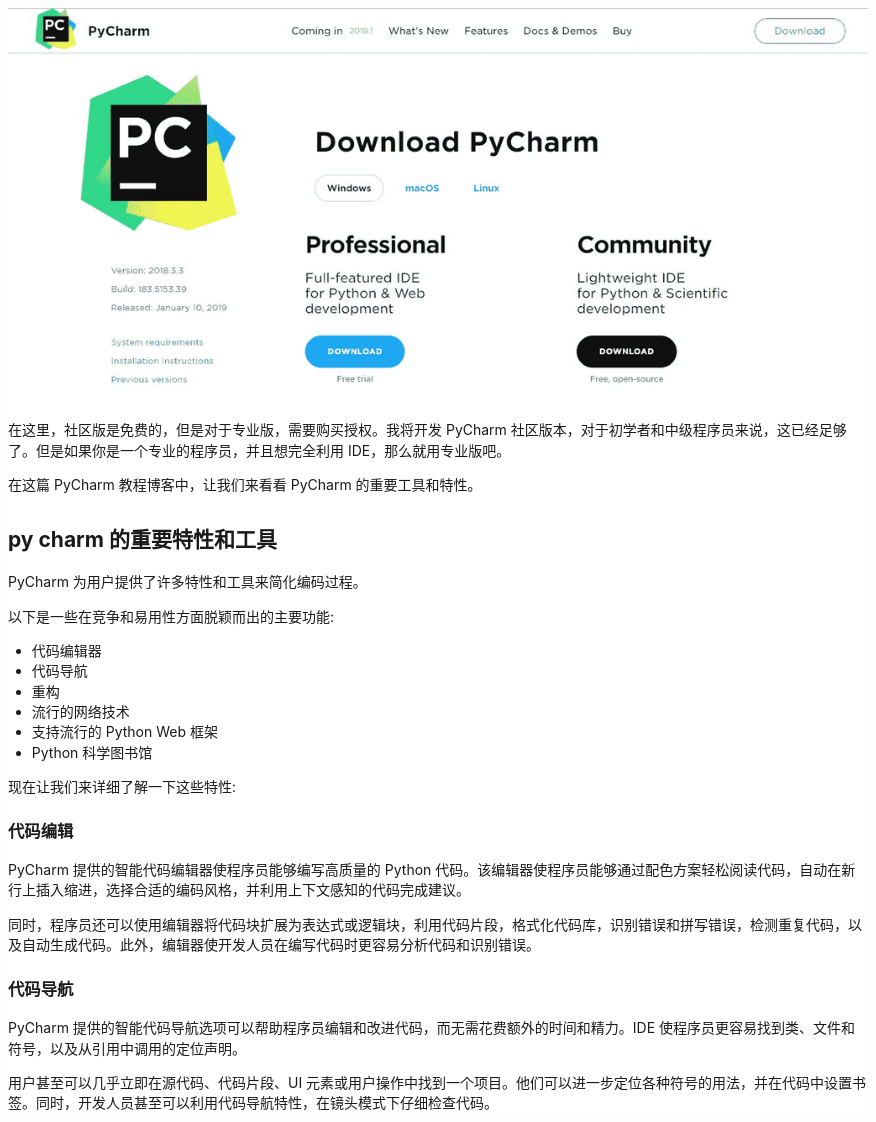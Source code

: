![Installing PyCharm - PyCharm Tutorial - Edureka](img/2c2f850699a071460447ced313d4025d.png)

在这里，社区版是免费的，但是对于专业版，需要购买授权。我将开发 PyCharm 社区版本，对于初学者和中级程序员来说，这已经足够了。但是如果你是一个专业的程序员，并且想完全利用 IDE，那么就用专业版吧。

在这篇 PyCharm 教程博客中，让我们来看看 PyCharm 的重要工具和特性。

## **py charm 的重要特性和工具**

PyCharm 为用户提供了许多特性和工具来简化编码过程。

以下是一些在竞争和易用性方面脱颖而出的主要功能:

*   代码编辑器
*   代码导航
*   重构
*   流行的网络技术
*   支持流行的 Python Web 框架
*   Python 科学图书馆

现在让我们来详细了解一下这些特性:

### **代码编辑**

PyCharm 提供的智能代码编辑器使程序员能够编写高质量的 Python 代码。该编辑器使程序员能够通过配色方案轻松阅读代码，自动在新行上插入缩进，选择合适的编码风格，并利用上下文感知的代码完成建议。

同时，程序员还可以使用编辑器将代码块扩展为表达式或逻辑块，利用代码片段，格式化代码库，识别错误和拼写错误，检测重复代码，以及自动生成代码。此外，编辑器使开发人员在编写代码时更容易分析代码和识别错误。

### **代码导航**

PyCharm 提供的智能代码导航选项可以帮助程序员编辑和改进代码，而无需花费额外的时间和精力。IDE 使程序员更容易找到类、文件和符号，以及从引用中调用的定位声明。

用户甚至可以几乎立即在源代码、代码片段、UI 元素或用户操作中找到一个项目。他们可以进一步定位各种符号的用法，并在代码中设置书签。同时，开发人员甚至可以利用代码导航特性，在镜头模式下仔细检查代码。
